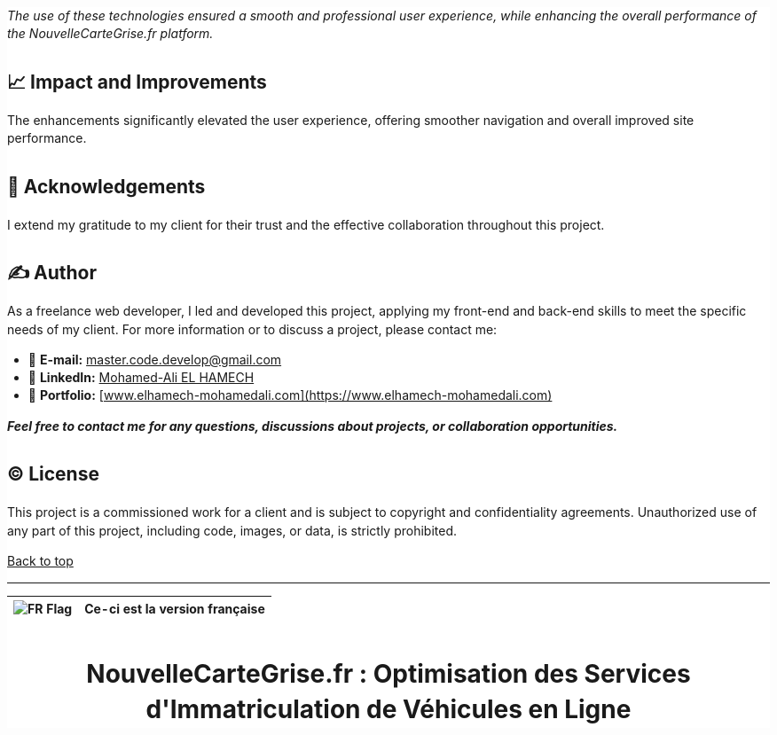 _The use of these technologies ensured a smooth and professional user experience, while enhancing the overall performance of the NouvelleCarteGrise.fr platform._

## 📈 Impact and Improvements <a id='impact-en'></a>
The enhancements significantly elevated the user experience, offering smoother navigation and overall improved site performance.

## 👏 Acknowledgements <a id='thanks-en'></a>
I extend my gratitude to my client for their trust and the effective collaboration throughout this project.

## ✍️ Author <a id='author-en'></a>
As a freelance web developer, I led and developed this project, applying my front-end and back-end skills to meet the specific needs of my client. For more information or to discuss a project, please contact me:

- 📧 **E-mail:** [master.code.develop@gmail.com](mailto:master.code.develop@gmail.com)
- 🔗 **LinkedIn:** [Mohamed-Ali EL HAMECH](https://www.linkedin.com/in/master-dev/)
- 💼 **Portfolio:** [www.elhamech-mohamedali.com](https://www.elhamech-mohamedali.com)

_**Feel free to contact me for any questions, discussions about projects, or collaboration opportunities.**_


## ©️ License <a id='licence-en'></a>
This project is a commissioned work for a client and is subject to copyright and confidentiality agreements. Unauthorized use of any part of this project, including code, images, or data, is strictly prohibited.

[Back to top](#top)

___

<a id='français'></a>

| ![FR Flag](https://img.icons8.com/color/48/000000/france.png) | Ce-ci est la version française |
|:---:|:---:|

<h1 align="center">
    NouvelleCarteGrise.fr : Optimisation des Services d'Immatriculation de Véhicules en Ligne
</h1>
